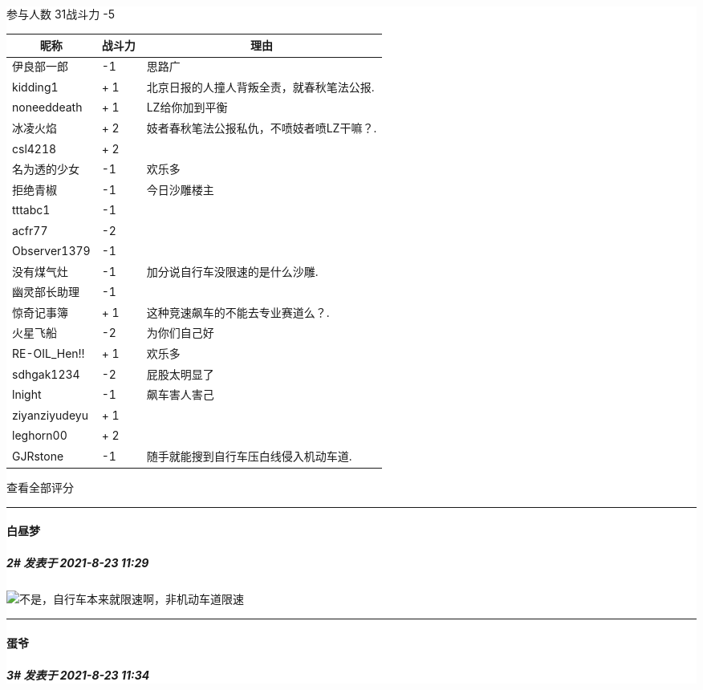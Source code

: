  参与人数 31战斗力 -5

|昵称|战斗力|理由|
|----|---|---|
| 伊良部一郎|-1|思路广|
| kidding1| + 1|北京日报的人撞人背叛全责，就春秋笔法公报.|
| noneeddeath| + 1|LZ给你加到平衡|
| 冰凌火焰| + 2|妓者春秋笔法公报私仇，不喷妓者喷LZ干嘛？.|
| csl4218| + 2||
| 名为透的少女|-1|欢乐多|
| 拒绝青椒|-1|今日沙雕楼主|
| tttabc1|-1||
| acfr77|-2||
| Observer1379|-1||
| 没有煤气灶|-1|加分说自行车没限速的是什么沙雕.|
| 幽灵部长助理|-1||
| 惊奇记事簿| + 1|这种竞速飙车的不能去专业赛道么？.|
| 火星飞船|-2|为你们自己好|
| RE-OIL_Hen!!| + 1|欢乐多|
| sdhgak1234|-2|屁股太明显了|
| lnight|-1|飙车害人害己|
| ziyanziyudeyu| + 1||
| leghorn00| + 2||
| GJRstone|-1|随手就能搜到自行车压白线侵入机动车道.|

查看全部评分

*****

####  白昼梦  
##### 2#       发表于 2021-8-23 11:29

<img src="https://static.saraba1st.com/image/smiley/face2017/067.png" referrerpolicy="no-referrer">不是，自行车本来就限速啊，非机动车道限速

*****

####  蛋爷  
##### 3#       发表于 2021-8-23 11:34
